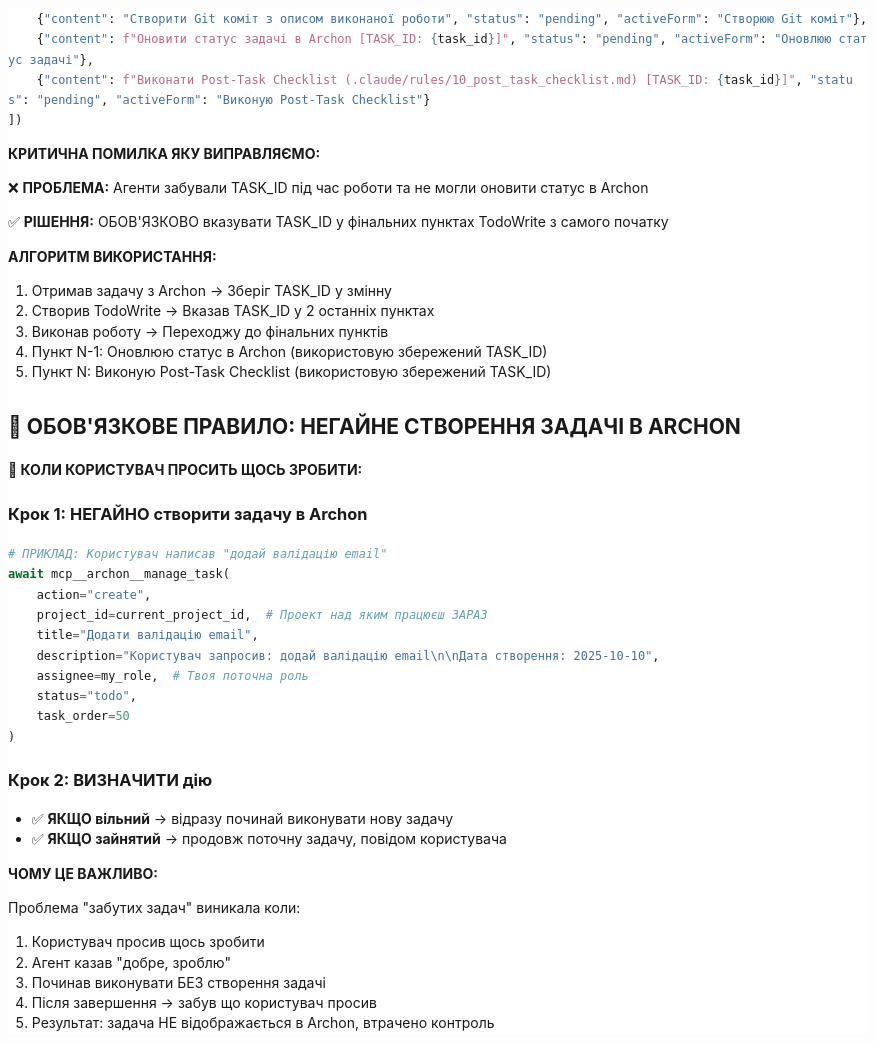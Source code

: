 ```python
    {"content": "Створити Git коміт з описом виконаної роботи", "status": "pending", "activeForm": "Створюю Git коміт"},
    {"content": f"Оновити статус задачі в Archon [TASK_ID: {task_id}]", "status": "pending", "activeForm": "Оновлюю статус задачі"},
    {"content": f"Виконати Post-Task Checklist (.claude/rules/10_post_task_checklist.md) [TASK_ID: {task_id}]", "status": "pending", "activeForm": "Виконую Post-Task Checklist"}
])
```

**КРИТИЧНА ПОМИЛКА ЯКУ ВИПРАВЛЯЄМО:**

❌ **ПРОБЛЕМА:** Агенти забували TASK_ID під час роботи та не могли оновити статус в Archon

✅ **РІШЕННЯ:** ОБОВ'ЯЗКОВО вказувати TASK_ID у фінальних пунктах TodoWrite з самого початку

**АЛГОРИТМ ВИКОРИСТАННЯ:**

1. Отримав задачу з Archon → Зберіг TASK_ID у змінну
2. Створив TodoWrite → Вказав TASK_ID у 2 останніх пунктах
3. Виконав роботу → Переходжу до фінальних пунктів
4. Пункт N-1: Оновлюю статус в Archon (використовую збережений TASK_ID)
5. Пункт N: Виконую Post-Task Checklist (використовую збережений TASK_ID)

## 🎯 ОБОВ'ЯЗКОВЕ ПРАВИЛО: НЕГАЙНЕ СТВОРЕННЯ ЗАДАЧІ В ARCHON

**🚨 КОЛИ КОРИСТУВАЧ ПРОСИТЬ ЩОСЬ ЗРОБИТИ:**

### Крок 1: НЕГАЙНО створити задачу в Archon
```python
# ПРИКЛАД: Користувач написав "додай валідацію email"
await mcp__archon__manage_task(
    action="create",
    project_id=current_project_id,  # Проект над яким працюєш ЗАРАЗ
    title="Додати валідацію email",
    description="Користувач запросив: додай валідацію email\n\nДата створення: 2025-10-10",
    assignee=my_role,  # Твоя поточна роль
    status="todo",
    task_order=50
)
```

### Крок 2: ВИЗНАЧИТИ дію
- ✅ **ЯКЩО вільний** → відразу починай виконувати нову задачу
- ✅ **ЯКЩО зайнятий** → продовж поточну задачу, повідом користувача

**ЧОМУ ЦЕ ВАЖЛИВО:**

Проблема "забутих задач" виникала коли:
1. Користувач просив щось зробити
2. Агент казав "добре, зроблю"
3. Починав виконувати БЕЗ створення задачі
4. Після завершення → забув що користувач просив
5. Результат: задача НЕ відображається в Archon, втрачено контроль
